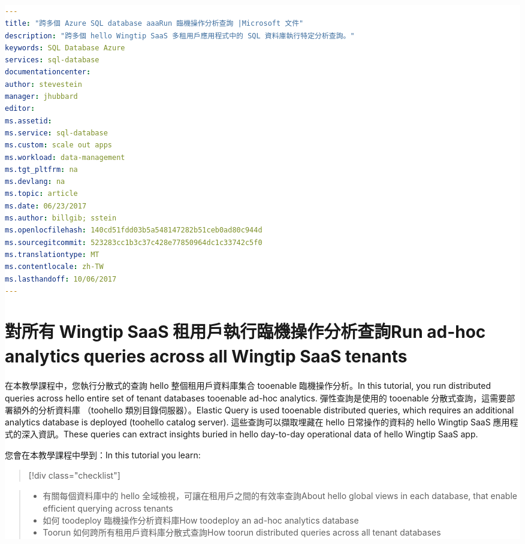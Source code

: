 ```yaml
---
title: "跨多個 Azure SQL database aaaRun 臨機操作分析查詢 |Microsoft 文件"
description: "跨多個 hello Wingtip SaaS 多租用戶應用程式中的 SQL 資料庫執行特定分析查詢。"
keywords: SQL Database Azure
services: sql-database
documentationcenter: 
author: stevestein
manager: jhubbard
editor: 
ms.assetid: 
ms.service: sql-database
ms.custom: scale out apps
ms.workload: data-management
ms.tgt_pltfrm: na
ms.devlang: na
ms.topic: article
ms.date: 06/23/2017
ms.author: billgib; sstein
ms.openlocfilehash: 140cd51fdd03b5a548147282b51ceb0ad80c944d
ms.sourcegitcommit: 523283cc1b3c37c428e77850964dc1c33742c5f0
ms.translationtype: MT
ms.contentlocale: zh-TW
ms.lasthandoff: 10/06/2017
---
```

# <a name="run-ad-hoc-analytics-queries-across-all-wingtip-saas-tenants"></a><span data-ttu-id="2ca5d-104">對所有 Wingtip SaaS 租用戶執行臨機操作分析查詢</span><span class="sxs-lookup"><span data-stu-id="2ca5d-104">Run ad-hoc analytics queries across all Wingtip SaaS tenants</span></span>

<span data-ttu-id="2ca5d-105">在本教學課程中，您執行分散式的查詢 hello 整個租用戶資料庫集合 tooenable 臨機操作分析。</span><span class="sxs-lookup"><span data-stu-id="2ca5d-105">In this tutorial, you run distributed queries across hello entire set of tenant databases tooenable ad-hoc analytics.</span></span> <span data-ttu-id="2ca5d-106">彈性查詢是使用的 tooenable 分散式查詢，這需要部署額外的分析資料庫 （toohello 類別目錄伺服器）。</span><span class="sxs-lookup"><span data-stu-id="2ca5d-106">Elastic Query is used tooenable distributed queries, which requires an additional analytics database is deployed (toohello catalog server).</span></span> <span data-ttu-id="2ca5d-107">這些查詢可以擷取埋藏在 hello 日常操作的資料的 hello Wingtip SaaS 應用程式的深入資訊。</span><span class="sxs-lookup"><span data-stu-id="2ca5d-107">These queries can extract insights buried in hello day-to-day operational data of hello Wingtip SaaS app.</span></span>


<span data-ttu-id="2ca5d-108">您會在本教學課程中學到：</span><span class="sxs-lookup"><span data-stu-id="2ca5d-108">In this tutorial you learn:</span></span>

> [!div class="checklist"]

> * <span data-ttu-id="2ca5d-109">有關每個資料庫中的 hello 全域檢視，可讓在租用戶之間的有效率查詢</span><span class="sxs-lookup"><span data-stu-id="2ca5d-109">About hello global views in each database, that enable efficient querying across tenants</span></span>
> * <span data-ttu-id="2ca5d-110">如何 toodeploy 臨機操作分析資料庫</span><span class="sxs-lookup"><span data-stu-id="2ca5d-110">How toodeploy an ad-hoc analytics database</span></span>
> * <span data-ttu-id="2ca5d-111">Toorun 如何跨所有租用戶資料庫分散式查詢</span><span class="sxs-lookup"><span data-stu-id="2ca5d-111">How toorun distributed queries across all tenant databases</span></span>
